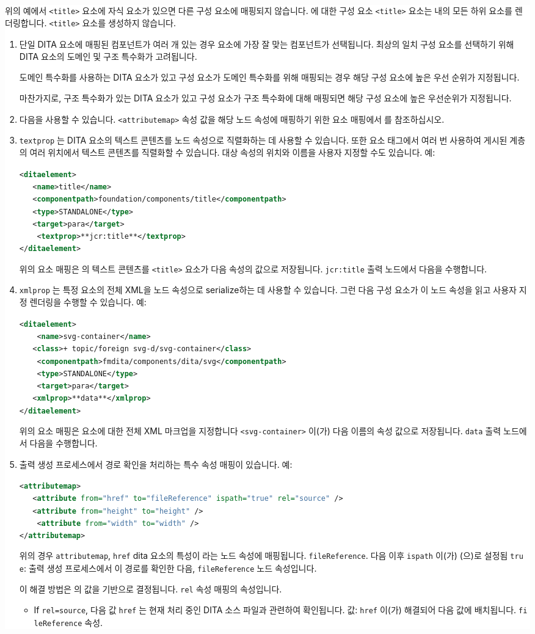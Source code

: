    위의 예에서 `<title>` 요소에 자식 요소가 있으면 다른 구성 요소에 매핑되지 않습니다. 에 대한 구성 요소 `<title>` 요소는 내의 모든 하위 요소를 렌더링합니다. `<title>` 요소를 생성하지 않습니다.

1. 단일 DITA 요소에 매핑된 컴포넌트가 여러 개 있는 경우 요소에 가장 잘 맞는 컴포넌트가 선택됩니다. 최상의 일치 구성 요소를 선택하기 위해 DITA 요소의 도메인 및 구조 특수화가 고려됩니다.

   도메인 특수화를 사용하는 DITA 요소가 있고 구성 요소가 도메인 특수화를 위해 매핑되는 경우 해당 구성 요소에 높은 우선 순위가 지정됩니다.

   마찬가지로, 구조 특수화가 있는 DITA 요소가 있고 구성 요소가 구조 특수화에 대해 매핑되면 해당 구성 요소에 높은 우선순위가 지정됩니다.

1. 다음을 사용할 수 있습니다. `<attributemap>` 속성 값을 해당 노드 속성에 매핑하기 위한 요소 매핑에서 를 참조하십시오.
1. `textprop` 는 DITA 요소의 텍스트 콘텐츠를 노드 속성으로 직렬화하는 데 사용할 수 있습니다. 또한 요소 태그에서 여러 번 사용하여 게시된 계층의 여러 위치에서 텍스트 콘텐츠를 직렬화할 수 있습니다. 대상 속성의 위치와 이름을 사용자 지정할 수도 있습니다. 예:

   ```XML
   <ditaelement>
      <name>title</name>
      <componentpath>foundation/components/title</componentpath>
      <type>STANDALONE</type>
      <target>para</target>
       <textprop>**jcr:title**</textprop>
   </ditaelement>
   ```

   위의 요소 매핑은 의 텍스트 콘텐츠를 `<title>` 요소가 다음 속성의 값으로 저장됩니다. `jcr:title` 출력 노드에서 다음을 수행합니다.

1. `xmlprop` 는 특정 요소의 전체 XML을 노드 속성으로 serialize하는 데 사용할 수 있습니다. 그런 다음 구성 요소가 이 노드 속성을 읽고 사용자 지정 렌더링을 수행할 수 있습니다. 예:

   ```XML
   <ditaelement>
       <name>svg-container</name>
      <class>+ topic/foreign svg-d/svg-container</class>
       <componentpath>fmdita/components/dita/svg</componentpath>
       <type>STANDALONE</type>
       <target>para</target>
      <xmlprop>**data**</xmlprop>
   </ditaelement>
   ```

   위의 요소 매핑은 요소에 대한 전체 XML 마크업을 지정합니다 `<svg-container>` 이(가) 다음 이름의 속성 값으로 저장됩니다. `data` 출력 노드에서 다음을 수행합니다.

1. 출력 생성 프로세스에서 경로 확인을 처리하는 특수 속성 매핑이 있습니다. 예:

   ```XML
   <attributemap>
      <attribute from="href" to="fileReference" ispath="true" rel="source" />
      <attribute from="height" to="height" />
       <attribute from="width" to="width" />
   </attributemap>
   ```

   위의 경우 `attributemap`, `href` dita 요소의 특성이 라는 노드 속성에 매핑됩니다. `fileReference`. 다음 이후 `ispath` 이(가) (으)로 설정됨 `true`: 출력 생성 프로세스에서 이 경로를 확인한 다음, `fileReference` 노드 속성입니다.

   이 해결 방법은 의 값을 기반으로 결정됩니다. `rel` 속성 매핑의 속성입니다.

   - If `rel=source`, 다음 값 `href` 는 현재 처리 중인 DITA 소스 파일과 관련하여 확인됩니다. 값: `href` 이(가) 해결되어 다음 값에 배치됩니다. `fileReference` 속성.

